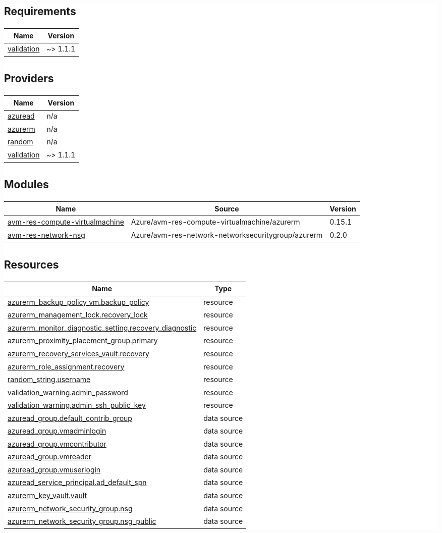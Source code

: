 
## Requirements

| Name | Version |
|------|---------|
| <a name="requirement_validation"></a> [validation](#requirement\_validation) | ~> 1.1.1 |

## Providers

| Name | Version |
|------|---------|
| <a name="provider_azuread"></a> [azuread](#provider\_azuread) | n/a |
| <a name="provider_azurerm"></a> [azurerm](#provider\_azurerm) | n/a |
| <a name="provider_random"></a> [random](#provider\_random) | n/a |
| <a name="provider_validation"></a> [validation](#provider\_validation) | ~> 1.1.1 |

## Modules

| Name | Source | Version |
|------|--------|---------|
| <a name="module_avm-res-compute-virtualmachine"></a> [avm-res-compute-virtualmachine](#module\_avm-res-compute-virtualmachine) | Azure/avm-res-compute-virtualmachine/azurerm | 0.15.1 |
| <a name="module_avm-res-network-nsg"></a> [avm-res-network-nsg](#module\_avm-res-network-nsg) | Azure/avm-res-network-networksecuritygroup/azurerm | 0.2.0 |

## Resources

| Name | Type |
|------|------|
| [azurerm_backup_policy_vm.backup_policy](https://registry.terraform.io/providers/hashicorp/azurerm/latest/docs/resources/backup_policy_vm) | resource |
| [azurerm_management_lock.recovery_lock](https://registry.terraform.io/providers/hashicorp/azurerm/latest/docs/resources/management_lock) | resource |
| [azurerm_monitor_diagnostic_setting.recovery_diagnostic](https://registry.terraform.io/providers/hashicorp/azurerm/latest/docs/resources/monitor_diagnostic_setting) | resource |
| [azurerm_proximity_placement_group.primary](https://registry.terraform.io/providers/hashicorp/azurerm/latest/docs/resources/proximity_placement_group) | resource |
| [azurerm_recovery_services_vault.recovery](https://registry.terraform.io/providers/hashicorp/azurerm/latest/docs/resources/recovery_services_vault) | resource |
| [azurerm_role_assignment.recovery](https://registry.terraform.io/providers/hashicorp/azurerm/latest/docs/resources/role_assignment) | resource |
| [random_string.username](https://registry.terraform.io/providers/hashicorp/random/latest/docs/resources/string) | resource |
| [validation_warning.admin_password](https://registry.terraform.io/providers/tlkamp/validation/latest/docs/resources/warning) | resource |
| [validation_warning.admin_ssh_public_key](https://registry.terraform.io/providers/tlkamp/validation/latest/docs/resources/warning) | resource |
| [azuread_group.default_contrib_group](https://registry.terraform.io/providers/hashicorp/azuread/latest/docs/data-sources/group) | data source |
| [azuread_group.vmadminlogin](https://registry.terraform.io/providers/hashicorp/azuread/latest/docs/data-sources/group) | data source |
| [azuread_group.vmcontributor](https://registry.terraform.io/providers/hashicorp/azuread/latest/docs/data-sources/group) | data source |
| [azuread_group.vmreader](https://registry.terraform.io/providers/hashicorp/azuread/latest/docs/data-sources/group) | data source |
| [azuread_group.vmuserlogin](https://registry.terraform.io/providers/hashicorp/azuread/latest/docs/data-sources/group) | data source |
| [azuread_service_principal.ad_default_spn](https://registry.terraform.io/providers/hashicorp/azuread/latest/docs/data-sources/service_principal) | data source |
| [azurerm_key_vault.vault](https://registry.terraform.io/providers/hashicorp/azurerm/latest/docs/data-sources/key_vault) | data source |
| [azurerm_network_security_group.nsg](https://registry.terraform.io/providers/hashicorp/azurerm/latest/docs/data-sources/network_security_group) | data source |
| [azurerm_network_security_group.nsg_public](https://registry.terraform.io/providers/hashicorp/azurerm/latest/docs/data-sources/network_security_group) | data source |